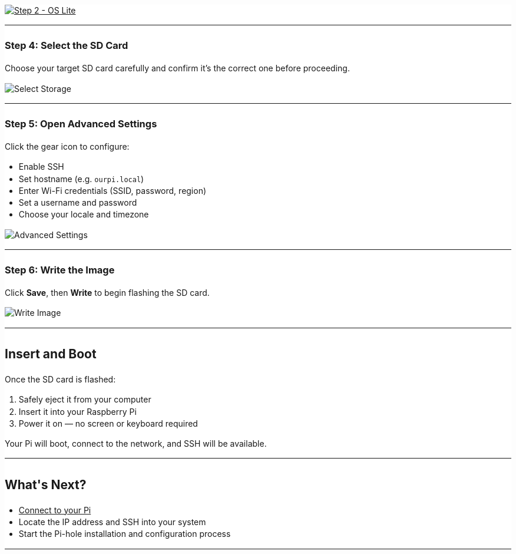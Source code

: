  <a href="assets/imager_OS_2.png" data-lightbox="os-selection" data-title="Step 2 - Choose OS Lite">
    <img src="assets/imager_OS_2.png" width="300" alt="Step 2 - OS Lite">
  </a>

</div>

---

### Step 4: Select the SD Card

Choose your target SD card carefully and confirm it’s the correct one before proceeding.

<img src="assets/imager-storage.png" width="500" alt="Select Storage">

---

### Step 5: Open Advanced Settings

Click the gear icon to configure:

- Enable SSH
- Set hostname (e.g. <code>ourpi.local</code>)
- Enter Wi-Fi credentials (SSID, password, region)
- Set a username and password
- Choose your locale and timezone

<img src="assets/imager-settings.png" width="500" alt="Advanced Settings">

---

### Step 6: Write the Image

Click <strong>Save</strong>, then <strong>Write</strong> to begin flashing the SD card.

<img src="assets/imager-write.png" width="500" alt="Write Image">

---

## Insert and Boot

Once the SD card is flashed:

1. Safely eject it from your computer
2. Insert it into your Raspberry Pi
3. Power it on — no screen or keyboard required

Your Pi will boot, connect to the network, and SSH will be available.

---

## What's Next?

- <a href="connect.md">Connect to your Pi</a>
- Locate the IP address and SSH into your system
- Start the Pi-hole installation and configuration process

---